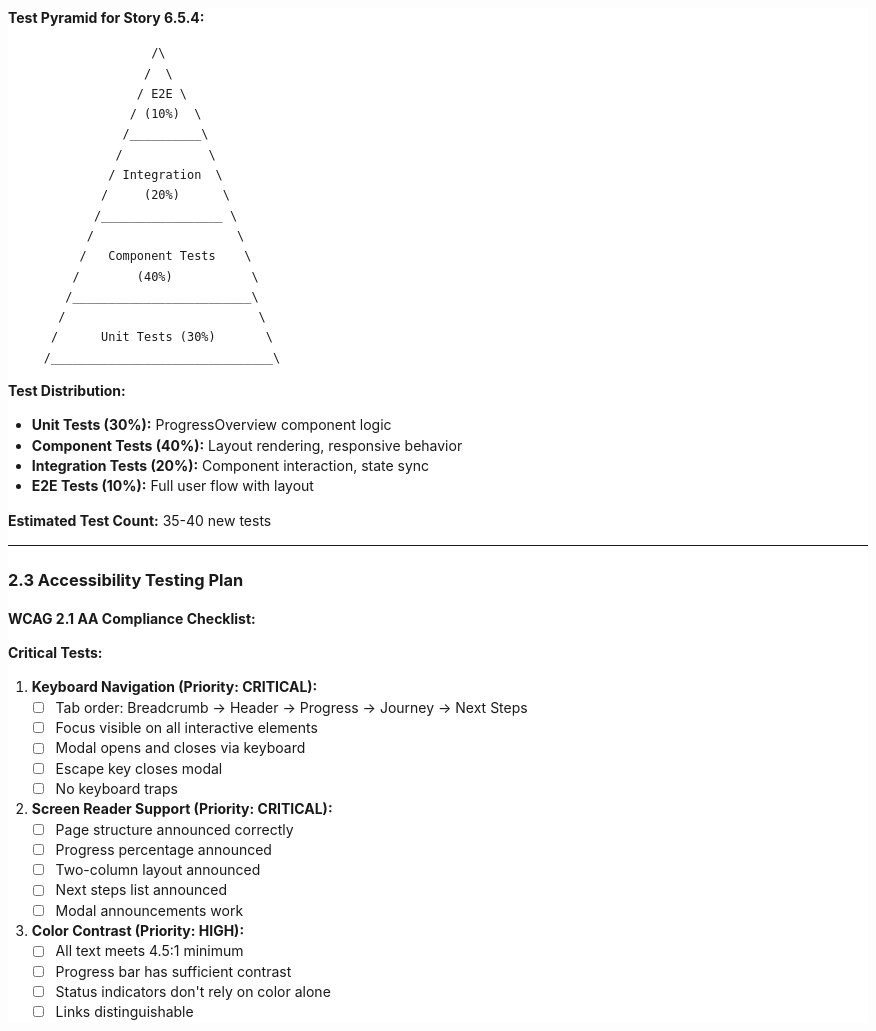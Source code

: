**Test Pyramid for Story 6.5.4:**

```
                    /\
                   /  \
                  / E2E \
                 / (10%)  \
                /__________\
               /            \
              / Integration  \
             /     (20%)      \
            /_________________ \
           /                    \
          /   Component Tests    \
         /        (40%)           \
        /_________________________\
       /                           \
      /      Unit Tests (30%)       \
     /_______________________________\
```

**Test Distribution:**
- **Unit Tests (30%):** ProgressOverview component logic
- **Component Tests (40%):** Layout rendering, responsive behavior
- **Integration Tests (20%):** Component interaction, state sync
- **E2E Tests (10%):** Full user flow with layout

**Estimated Test Count:** 35-40 new tests

---

### 2.3 Accessibility Testing Plan

**WCAG 2.1 AA Compliance Checklist:**

**Critical Tests:**

1. **Keyboard Navigation (Priority: CRITICAL):**
   - [ ] Tab order: Breadcrumb → Header → Progress → Journey → Next Steps
   - [ ] Focus visible on all interactive elements
   - [ ] Modal opens and closes via keyboard
   - [ ] Escape key closes modal
   - [ ] No keyboard traps

2. **Screen Reader Support (Priority: CRITICAL):**
   - [ ] Page structure announced correctly
   - [ ] Progress percentage announced
   - [ ] Two-column layout announced
   - [ ] Next steps list announced
   - [ ] Modal announcements work

3. **Color Contrast (Priority: HIGH):**
   - [ ] All text meets 4.5:1 minimum
   - [ ] Progress bar has sufficient contrast
   - [ ] Status indicators don't rely on color alone
   - [ ] Links distinguishable
